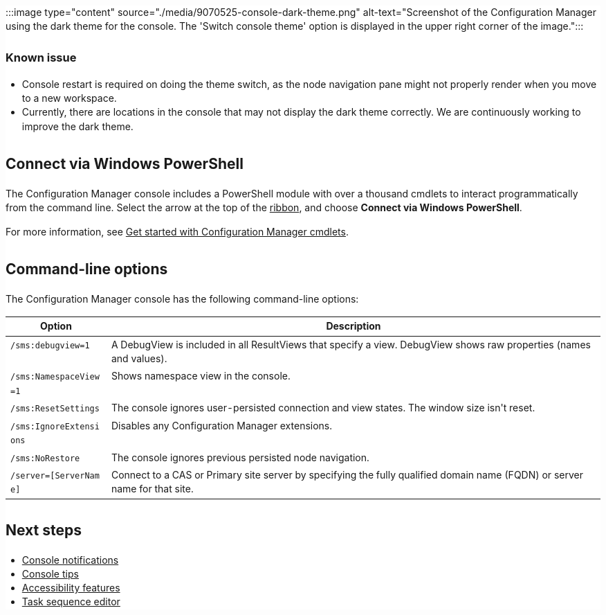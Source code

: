 :::image type="content" source="./media/9070525-console-dark-theme.png" alt-text="Screenshot of the Configuration Manager using the dark theme for the console. The 'Switch console theme' option is displayed in the upper right corner of the image.":::

### Known issue

- Console restart is required on doing the theme switch, as the node navigation pane might not properly render when you move to a new workspace.
- Currently, there are locations in the console that may not display the dark theme correctly. We are continuously working to improve the dark theme. 


## Connect via Windows PowerShell

The Configuration Manager console includes a PowerShell module with over a thousand cmdlets to interact programmatically from the command line. Select the arrow at the top of the [ribbon](#ribbon), and choose **Connect via Windows PowerShell**.

For more information, see [Get started with Configuration Manager cmdlets](/powershell/sccm/overview).

## Command-line options

The Configuration Manager console has the following command-line options:

|Option|Description|  
|------------|-----------------|  
|`/sms:debugview=1`|A DebugView is included in all ResultViews that specify a view. DebugView shows raw properties (names and values).|  
|`/sms:NamespaceView=1`|Shows namespace view in the console.|  
|`/sms:ResetSettings`|The console ignores user-persisted connection and view states. The window size isn't reset.|  
|`/sms:IgnoreExtensions`|Disables any Configuration Manager extensions.|  
|`/sms:NoRestore`|The console ignores previous persisted node navigation.|  
|`/server=[ServerName]`|Connect to a CAS or Primary site server by specifying the fully qualified domain name (FQDN) or server name for that site.|  

## Next steps

- [Console notifications](admin-console-notifications.md)
- [Console tips](admin-console-tips.md)
- [Accessibility features](../../understand/accessibility-features.md)
- [Task sequence editor](../../../osd/understand/task-sequence-editor.md#bkmk_conditions)

